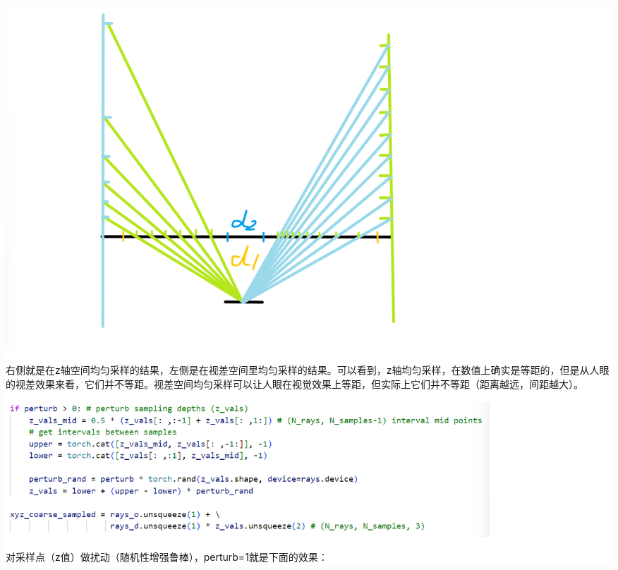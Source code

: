 <img src="picture/image-20221114234835049.png" alt="image-20221114234835049" style="zoom:67%;" />

右侧就是在z轴空间均匀采样的结果，左侧是在视差空间里均匀采样的结果。可以看到，z轴均匀采样，在数值上确实是等距的，但是从人眼的视差效果来看，它们并不等距。视差空间均匀采样可以让人眼在视觉效果上等距，但实际上它们并不等距（距离越远，间距越大）。

<img src="picture/image-20221115001825631.png" alt="image-20221115001825631" style="zoom:67%;" />

对采样点（z值）做扰动（随机性增强鲁棒），perturb=1就是下面的效果：
